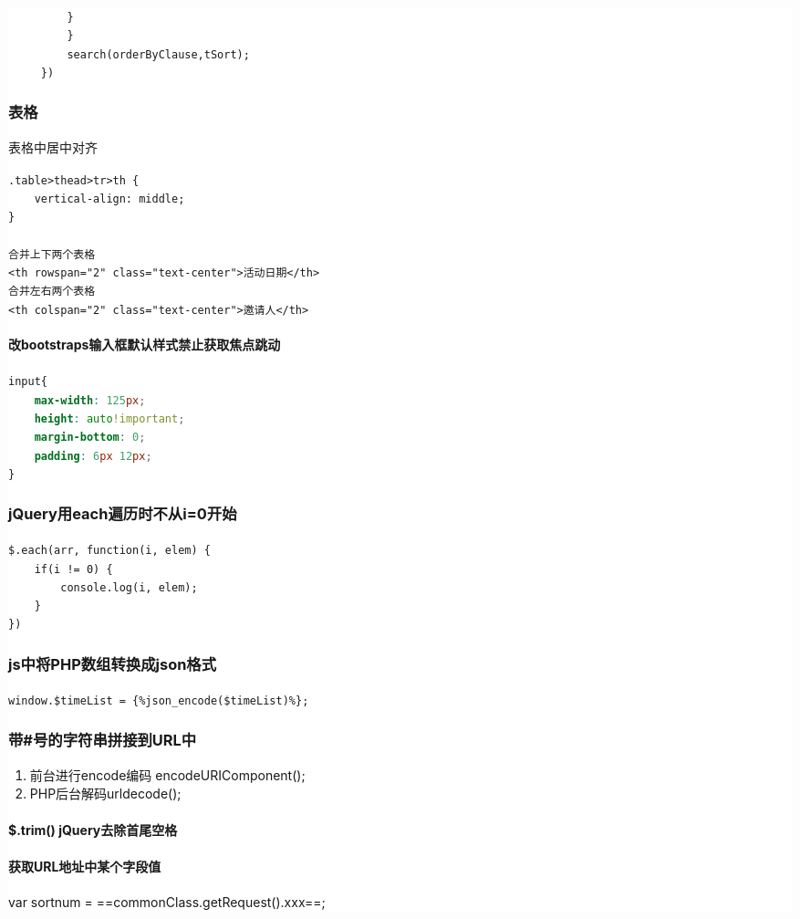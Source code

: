 ```
         }
         }
         search(orderByClause,tSort);
     })
```

### 表格
表格中居中对齐
```
.table>thead>tr>th {
    vertical-align: middle;
}

合并上下两个表格
<th rowspan="2" class="text-center">活动日期</th>
合并左右两个表格
<th colspan="2" class="text-center">邀请人</th>
```

#### 改bootstraps输入框默认样式禁止获取焦点跳动
```css
input{
    max-width: 125px;
    height: auto!important;
    margin-bottom: 0;
    padding: 6px 12px;
}
```

### jQuery用each遍历时不从i=0开始
```
$.each(arr, function(i, elem) {
    if(i != 0) {
        console.log(i, elem);
    }
})
```
### js中将PHP数组转换成json格式
```
window.$timeList = {%json_encode($timeList)%};
```


### 带#号的字符串拼接到URL中
1. 前台进行encode编码 encodeURIComponent();
2. PHP后台解码urldecode();

#### $.trim() jQuery去除首尾空格

#### 获取URL地址中某个字段值
var sortnum = ==commonClass.getRequest().xxx==;
